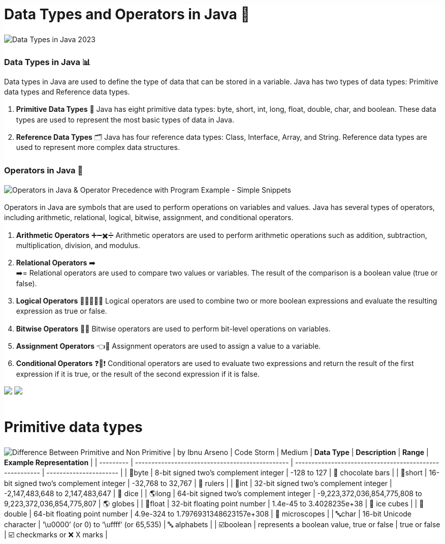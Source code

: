 # Data Types and Operators in Java 🚀
![Data Types in Java 2023](https://logicmojo.com/assets/dist/new_pages/images/data-types-in-java.png)

### Data Types in Java 📊

Data types in Java are used to define the type of data that can be stored in a variable. Java has two types of data types: Primitive data types and Reference data types.

1.  **Primitive Data Types** 🧰 Java has eight primitive data types: byte, short, int, long, float, double, char, and boolean. These data types are used to represent the most basic types of data in Java.
    
2.  **Reference Data Types** 🗂️ Java has four reference data types: Class, Interface, Array, and String. Reference data types are used to represent more complex data structures.
    

### Operators in Java 🎯
![Operators in Java & Operator Precedence with Program Example - Simple  Snippets](https://simplesnippets.tech/wp-content/uploads/2018/03/java-operators-and-operator-precedence-1280x720.jpg)

Operators in Java are symbols that are used to perform operations on variables and values. Java has several types of operators, including arithmetic, relational, logical, bitwise, assignment, and conditional operators.

1.  **Arithmetic Operators** ➕➖✖️➗ Arithmetic operators are used to perform arithmetic operations such as addition, subtraction, multiplication, division, and modulus.
    
2.  **Relational Operators** ➡️<br>➡️= Relational operators are used to compare two values or variables. The result of the comparison is a boolean value (true or false).
    
3.  **Logical Operators** 🔢👨‍👩‍👧‍👦 Logical operators are used to combine two or more boolean expressions and evaluate the resulting expression as true or false.
    
4.  **Bitwise Operators** 🔢🤖 Bitwise operators are used to perform bit-level operations on variables.
    
5.  **Assignment Operators** 👈🔢 Assignment operators are used to assign a value to a variable.
    
6.  **Conditional Operators** ❓🤔❗ Conditional operators are used to evaluate two expressions and return the result of the first expression if it is true, or the result of the second expression if it is false.


![](https://i.gyazo.com/16086c8183a31997e41ecdd0fe9f929d.png)     ![](https://i.gyazo.com/63eeb0a305471a4dcc4b79a48189ee80.png)

# Primitive data types


![Difference Between Primitive and Non Primitive | by Ibnu Arseno | Code  Storm | Medium](https://miro.medium.com/v2/resize:fit:1400/1*_V2YDcTBeB2JblHY9B8ITw.jpeg)
| **Data Type** | **Description**                                     | **Range**                                                   | **Example Representation** |
| --------- | ----------------------------------------------- | ------------------------------------------------------- | ---------------------- |
| 🍫byte      | 8-bit signed two’s complement integer           | -128 to 127                                             | 🍫 chocolate bars      |
| 📏short     | 16-bit signed two’s complement integer          | -32,768 to 32,767                                       | 📏 rulers              |
| 🎲int       | 32-bit signed two’s complement integer          | -2,147,483,648 to 2,147,483,647                         | 🎲 dice                |
| 🌎long      | 64-bit signed two’s complement integer          | -9,223,372,036,854,775,808 to 9,223,372,036,854,775,807 | 🌎 globes              |
| 🧊float     | 32-bit floating point number                    | 1.4e-45 to 3.4028235e+38                                | 🧊 ice cubes           |
| 🔬double    | 64-bit floating point number                    | 4.9e-324 to 1.7976931348623157e+308                     | 🔬 microscopes         |
| 🔤char      | 16-bit Unicode character                         | ‘\u0000’ (or 0) to ‘\uffff’ (or 65,535)                 | 🔤 alphabets           |
| ☑️boolean   | represents a boolean value, true or false        | true or false                                           | ☑️ checkmarks or ❌ X marks |
